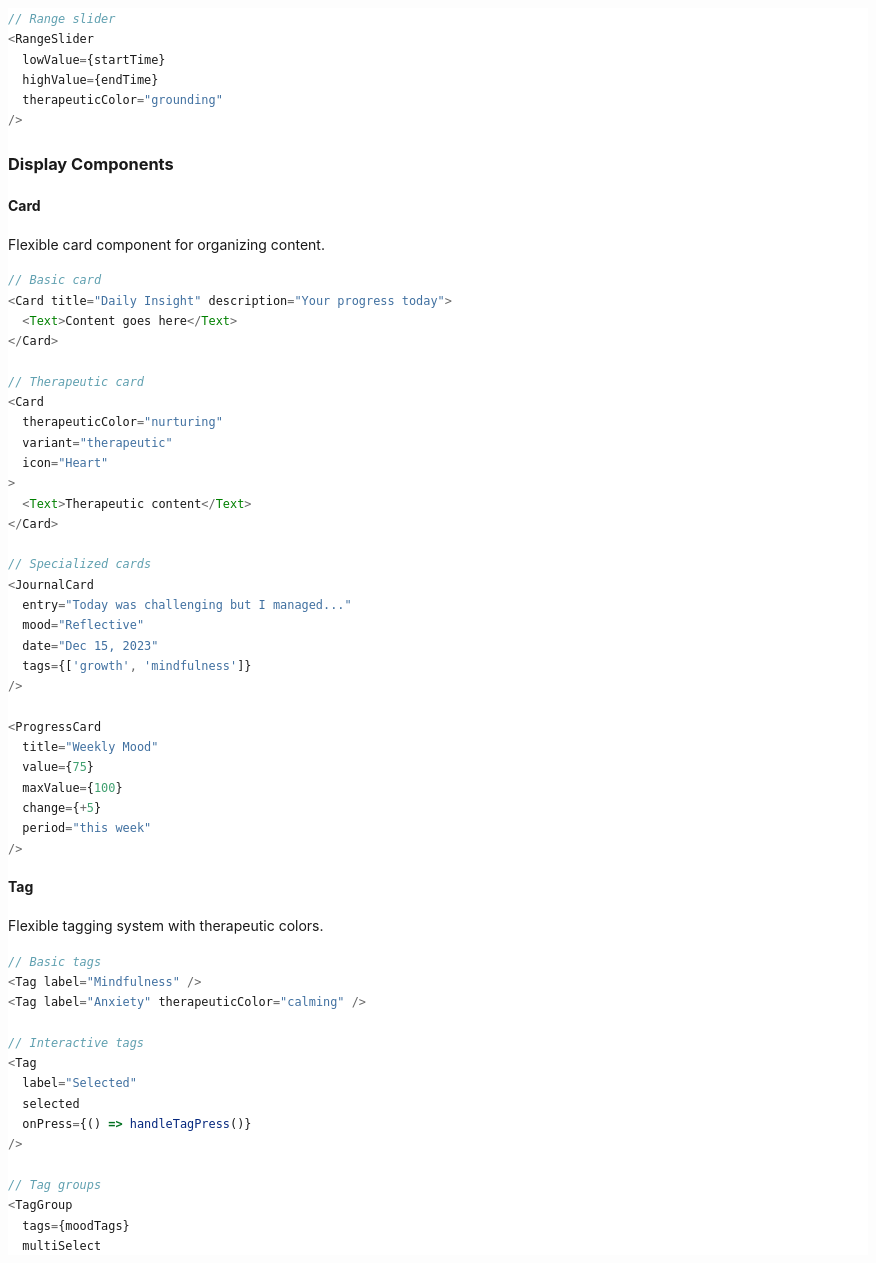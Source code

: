 ```javascript
// Range slider
<RangeSlider 
  lowValue={startTime} 
  highValue={endTime}
  therapeuticColor="grounding"
/>
```

### Display Components

#### Card
Flexible card component for organizing content.

```javascript
// Basic card
<Card title="Daily Insight" description="Your progress today">
  <Text>Content goes here</Text>
</Card>

// Therapeutic card
<Card 
  therapeuticColor="nurturing" 
  variant="therapeutic"
  icon="Heart"
>
  <Text>Therapeutic content</Text>
</Card>

// Specialized cards
<JournalCard 
  entry="Today was challenging but I managed..."
  mood="Reflective"
  date="Dec 15, 2023"
  tags={['growth', 'mindfulness']}
/>

<ProgressCard 
  title="Weekly Mood"
  value={75}
  maxValue={100}
  change={+5}
  period="this week"
/>
```

#### Tag
Flexible tagging system with therapeutic colors.

```javascript
// Basic tags
<Tag label="Mindfulness" />
<Tag label="Anxiety" therapeuticColor="calming" />

// Interactive tags
<Tag 
  label="Selected" 
  selected 
  onPress={() => handleTagPress()} 
/>

// Tag groups
<TagGroup 
  tags={moodTags}
  multiSelect
```